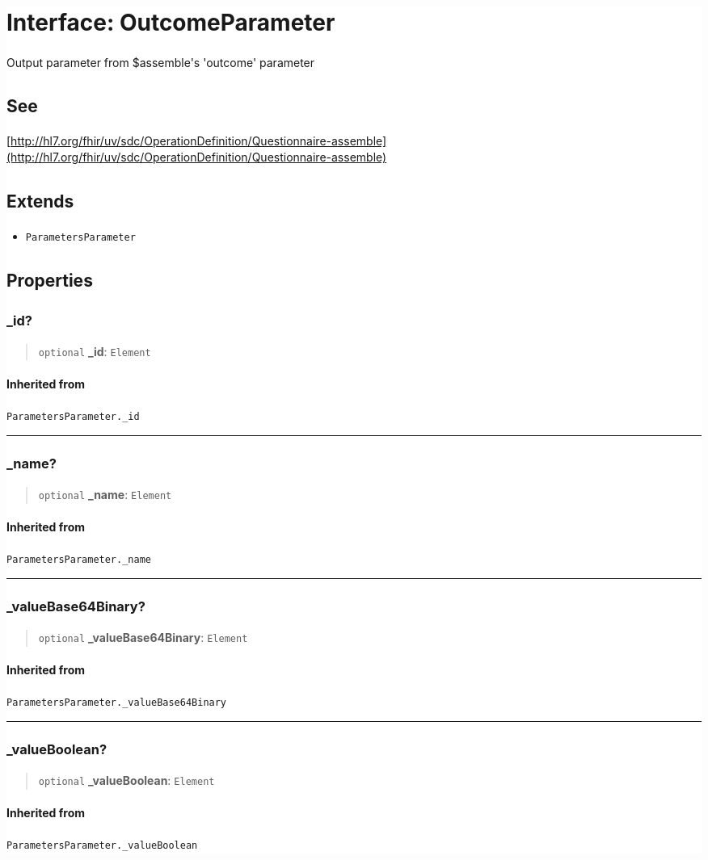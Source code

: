 # Interface: OutcomeParameter

Output parameter from $assemble's 'outcome' parameter

## See

[http://hl7.org/fhir/uv/sdc/OperationDefinition/Questionnaire-assemble](http://hl7.org/fhir/uv/sdc/OperationDefinition/Questionnaire-assemble)

## Extends

- `ParametersParameter`

## Properties

### \_id?

> `optional` **\_id**: `Element`

#### Inherited from

`ParametersParameter._id`

***

### \_name?

> `optional` **\_name**: `Element`

#### Inherited from

`ParametersParameter._name`

***

### \_valueBase64Binary?

> `optional` **\_valueBase64Binary**: `Element`

#### Inherited from

`ParametersParameter._valueBase64Binary`

***

### \_valueBoolean?

> `optional` **\_valueBoolean**: `Element`

#### Inherited from

`ParametersParameter._valueBoolean`
